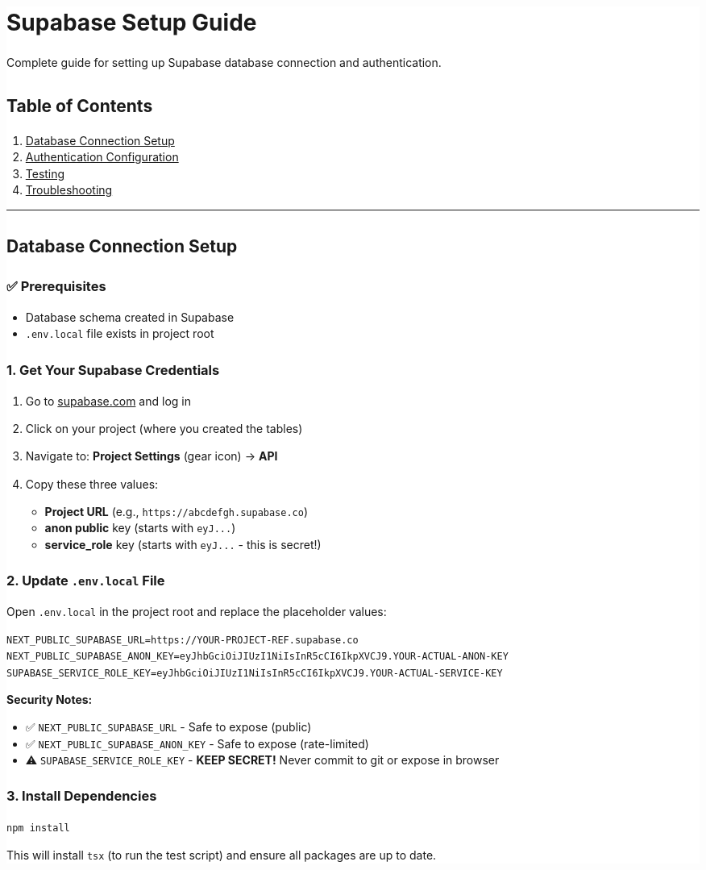 # Supabase Setup Guide

Complete guide for setting up Supabase database connection and authentication.

## Table of Contents
1. [Database Connection Setup](#database-connection-setup)
2. [Authentication Configuration](#authentication-configuration)
3. [Testing](#testing)
4. [Troubleshooting](#troubleshooting)

---

## Database Connection Setup

### ✅ Prerequisites

- Database schema created in Supabase
- `.env.local` file exists in project root

### 1. Get Your Supabase Credentials

1. Go to [supabase.com](https://supabase.com) and log in
2. Click on your project (where you created the tables)
3. Navigate to: **Project Settings** (gear icon) → **API**
4. Copy these three values:

   - **Project URL** (e.g., `https://abcdefgh.supabase.co`)
   - **anon public** key (starts with `eyJ...`)
   - **service_role** key (starts with `eyJ...` - this is secret!)

### 2. Update `.env.local` File

Open `.env.local` in the project root and replace the placeholder values:

```env
NEXT_PUBLIC_SUPABASE_URL=https://YOUR-PROJECT-REF.supabase.co
NEXT_PUBLIC_SUPABASE_ANON_KEY=eyJhbGciOiJIUzI1NiIsInR5cCI6IkpXVCJ9.YOUR-ACTUAL-ANON-KEY
SUPABASE_SERVICE_ROLE_KEY=eyJhbGciOiJIUzI1NiIsInR5cCI6IkpXVCJ9.YOUR-ACTUAL-SERVICE-KEY
```

**Security Notes:**
- ✅ `NEXT_PUBLIC_SUPABASE_URL` - Safe to expose (public)
- ✅ `NEXT_PUBLIC_SUPABASE_ANON_KEY` - Safe to expose (rate-limited)
- ⚠️ `SUPABASE_SERVICE_ROLE_KEY` - **KEEP SECRET!** Never commit to git or expose in browser

### 3. Install Dependencies

```bash
npm install
```

This will install `tsx` (to run the test script) and ensure all packages are up to date.
